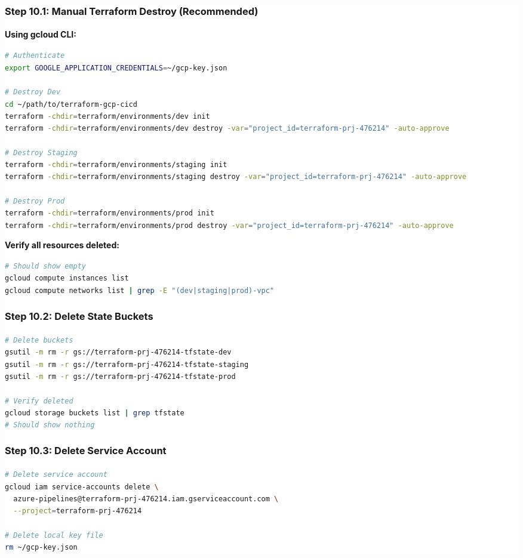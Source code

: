 ### Step 10.1: Manual Terraform Destroy (Recommended)

**Using gcloud CLI:**

```bash
# Authenticate
export GOOGLE_APPLICATION_CREDENTIALS=~/gcp-key.json

# Destroy Dev
cd ~/path/to/terraform-gcp-cicd
terraform -chdir=terraform/environments/dev init
terraform -chdir=terraform/environments/dev destroy -var="project_id=terraform-prj-476214" -auto-approve

# Destroy Staging
terraform -chdir=terraform/environments/staging init
terraform -chdir=terraform/environments/staging destroy -var="project_id=terraform-prj-476214" -auto-approve

# Destroy Prod
terraform -chdir=terraform/environments/prod init
terraform -chdir=terraform/environments/prod destroy -var="project_id=terraform-prj-476214" -auto-approve
```

**Verify all resources deleted:**

```bash
# Should show empty
gcloud compute instances list
gcloud compute networks list | grep -E "(dev|staging|prod)-vpc"
```

### Step 10.2: Delete State Buckets

```bash
# Delete buckets
gsutil -m rm -r gs://terraform-prj-476214-tfstate-dev
gsutil -m rm -r gs://terraform-prj-476214-tfstate-staging
gsutil -m rm -r gs://terraform-prj-476214-tfstate-prod

# Verify deleted
gcloud storage buckets list | grep tfstate
# Should show nothing
```

### Step 10.3: Delete Service Account

```bash
# Delete service account
gcloud iam service-accounts delete \
  azure-pipelines@terraform-prj-476214.iam.gserviceaccount.com \
  --project=terraform-prj-476214

# Delete local key file
rm ~/gcp-key.json
```
